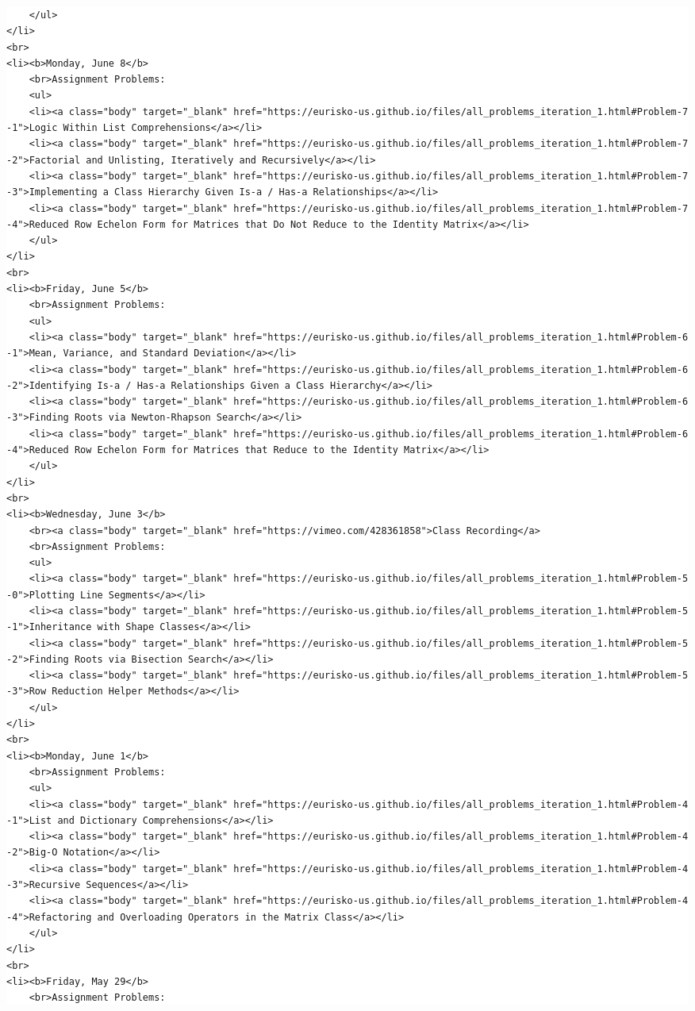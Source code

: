         </ul>
    </li>
    <br>
    <li><b>Monday, June 8</b>
        <br>Assignment Problems:
        <ul>
        <li><a class="body" target="_blank" href="https://eurisko-us.github.io/files/all_problems_iteration_1.html#Problem-7-1">Logic Within List Comprehensions</a></li>
        <li><a class="body" target="_blank" href="https://eurisko-us.github.io/files/all_problems_iteration_1.html#Problem-7-2">Factorial and Unlisting, Iteratively and Recursively</a></li>
        <li><a class="body" target="_blank" href="https://eurisko-us.github.io/files/all_problems_iteration_1.html#Problem-7-3">Implementing a Class Hierarchy Given Is-a / Has-a Relationships</a></li>
        <li><a class="body" target="_blank" href="https://eurisko-us.github.io/files/all_problems_iteration_1.html#Problem-7-4">Reduced Row Echelon Form for Matrices that Do Not Reduce to the Identity Matrix</a></li>
        </ul>
    </li>
    <br>
    <li><b>Friday, June 5</b>
        <br>Assignment Problems:
        <ul>
        <li><a class="body" target="_blank" href="https://eurisko-us.github.io/files/all_problems_iteration_1.html#Problem-6-1">Mean, Variance, and Standard Deviation</a></li>
        <li><a class="body" target="_blank" href="https://eurisko-us.github.io/files/all_problems_iteration_1.html#Problem-6-2">Identifying Is-a / Has-a Relationships Given a Class Hierarchy</a></li>
        <li><a class="body" target="_blank" href="https://eurisko-us.github.io/files/all_problems_iteration_1.html#Problem-6-3">Finding Roots via Newton-Rhapson Search</a></li>
        <li><a class="body" target="_blank" href="https://eurisko-us.github.io/files/all_problems_iteration_1.html#Problem-6-4">Reduced Row Echelon Form for Matrices that Reduce to the Identity Matrix</a></li>
        </ul>
    </li>
    <br>
    <li><b>Wednesday, June 3</b>
        <br><a class="body" target="_blank" href="https://vimeo.com/428361858">Class Recording</a>
        <br>Assignment Problems:
        <ul>
        <li><a class="body" target="_blank" href="https://eurisko-us.github.io/files/all_problems_iteration_1.html#Problem-5-0">Plotting Line Segments</a></li>
        <li><a class="body" target="_blank" href="https://eurisko-us.github.io/files/all_problems_iteration_1.html#Problem-5-1">Inheritance with Shape Classes</a></li>
        <li><a class="body" target="_blank" href="https://eurisko-us.github.io/files/all_problems_iteration_1.html#Problem-5-2">Finding Roots via Bisection Search</a></li>
        <li><a class="body" target="_blank" href="https://eurisko-us.github.io/files/all_problems_iteration_1.html#Problem-5-3">Row Reduction Helper Methods</a></li>
        </ul>
    </li>
    <br>
    <li><b>Monday, June 1</b>
        <br>Assignment Problems:
        <ul>
        <li><a class="body" target="_blank" href="https://eurisko-us.github.io/files/all_problems_iteration_1.html#Problem-4-1">List and Dictionary Comprehensions</a></li>
        <li><a class="body" target="_blank" href="https://eurisko-us.github.io/files/all_problems_iteration_1.html#Problem-4-2">Big-O Notation</a></li>
        <li><a class="body" target="_blank" href="https://eurisko-us.github.io/files/all_problems_iteration_1.html#Problem-4-3">Recursive Sequences</a></li>
        <li><a class="body" target="_blank" href="https://eurisko-us.github.io/files/all_problems_iteration_1.html#Problem-4-4">Refactoring and Overloading Operators in the Matrix Class</a></li>
        </ul>
    </li>
    <br>
    <li><b>Friday, May 29</b>
        <br>Assignment Problems: